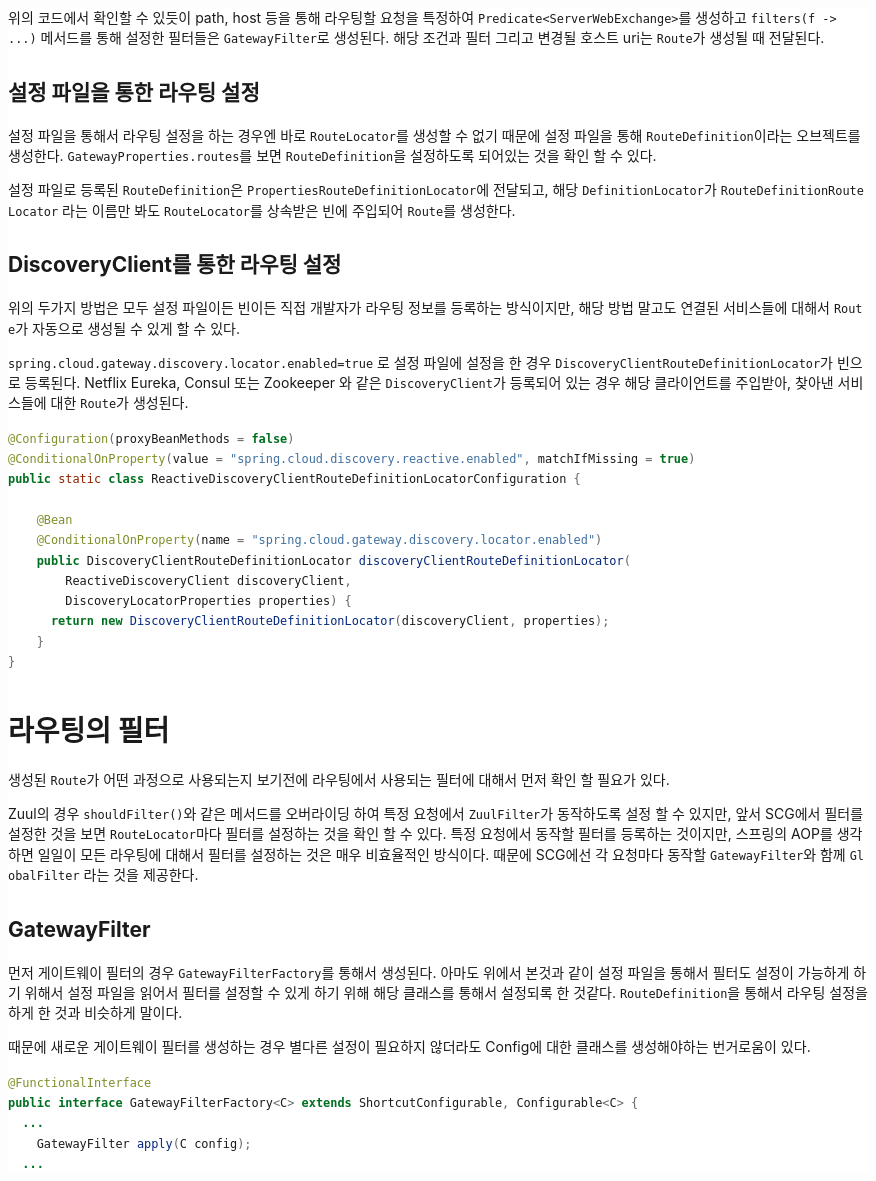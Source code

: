 위의 코드에서 확인할 수 있듯이 path, host 등을 통해 라우팅할 요청을 특정하여 `Predicate<ServerWebExchange>`를 생성하고 `filters(f -> ...)` 메서드를 통해 설정한 필터들은 `GatewayFilter`로 생성된다. 해당 조건과 필터 그리고 변경될 호스트 uri는 `Route`가 생성될 때 전달된다.

## 설정 파일을 통한 라우팅 설정
설정 파일을 통해서 라우팅 설정을 하는 경우엔 바로 `RouteLocator`를 생성할 수 없기 때문에 설정 파일을 통해 `RouteDefinition`이라는 오브젝트를 생성한다. `GatewayProperties.routes`를 보면 `RouteDefinition`을 설정하도록 되어있는 것을 확인 할 수 있다.

설정 파일로 등록된 `RouteDefinition`은 `PropertiesRouteDefinitionLocator`에 전달되고, 해당 `DefinitionLocator`가 `RouteDefinitionRouteLocator` 라는 이름만 봐도 `RouteLocator`를 상속받은 빈에 주입되어 `Route`를 생성한다.

## DiscoveryClient를 통한 라우팅 설정
위의 두가지 방법은 모두 설정 파일이든 빈이든 직접 개발자가 라우팅 정보를 등록하는 방식이지만, 해당 방법 말고도 연결된 서비스들에 대해서 `Route`가 자동으로 생성될 수 있게 할 수 있다.

`spring.cloud.gateway.discovery.locator.enabled=true` 로 설정 파일에 설정을 한 경우 `DiscoveryClientRouteDefinitionLocator`가 빈으로 등록된다. Netflix Eureka, Consul 또는 Zookeeper 와 같은 `DiscoveryClient`가 등록되어 있는 경우 해당 클라이언트를 주입받아, 찾아낸 서비스들에 대한 `Route`가 생성된다.

```java
@Configuration(proxyBeanMethods = false)
@ConditionalOnProperty(value = "spring.cloud.discovery.reactive.enabled", matchIfMissing = true)
public static class ReactiveDiscoveryClientRouteDefinitionLocatorConfiguration {

    @Bean
    @ConditionalOnProperty(name = "spring.cloud.gateway.discovery.locator.enabled")
    public DiscoveryClientRouteDefinitionLocator discoveryClientRouteDefinitionLocator(
        ReactiveDiscoveryClient discoveryClient,
        DiscoveryLocatorProperties properties) {
      return new DiscoveryClientRouteDefinitionLocator(discoveryClient, properties);
    }
}
```

# 라우팅의 필터
생성된 `Route`가 어떤 과정으로 사용되는지 보기전에 라우팅에서 사용되는 필터에 대해서 먼저 확인 할 필요가 있다. 

Zuul의 경우 `shouldFilter()`와 같은 메서드를 오버라이딩 하여 특정 요청에서 `ZuulFilter`가 동작하도록 설정 할 수 있지만, 앞서 SCG에서 필터를 설정한 것을 보면 `RouteLocator`마다 필터를 설정하는 것을 확인 할 수 있다. 특정 요청에서 동작할 필터를 등록하는 것이지만, 스프링의 AOP를 생각하면 일일이 모든 라우팅에 대해서 필터를 설정하는 것은 매우 비효율적인 방식이다. 때문에 SCG에선 각 요청마다 동작할 `GatewayFilter`와 함께 `GlobalFilter` 라는 것을 제공한다.

## GatewayFilter
먼저 게이트웨이 필터의 경우 `GatewayFilterFactory`를 통해서 생성된다. 아마도 위에서 본것과 같이 설정 파일을 통해서 필터도 설정이 가능하게 하기 위해서 설정 파일을 읽어서 필터를 설정할 수 있게 하기 위해 해당 클래스를 통해서 설정되록 한 것같다. `RouteDefinition`을 통해서 라우팅 설정을 하게 한 것과 비슷하게 말이다.

때문에 새로운 게이트웨이 필터를 생성하는 경우 별다른 설정이 필요하지 않더라도 Config에 대한 클래스를 생성해야하는 번거로움이 있다.

```java
@FunctionalInterface
public interface GatewayFilterFactory<C> extends ShortcutConfigurable, Configurable<C> {
  ...
	GatewayFilter apply(C config);
  ...
```
